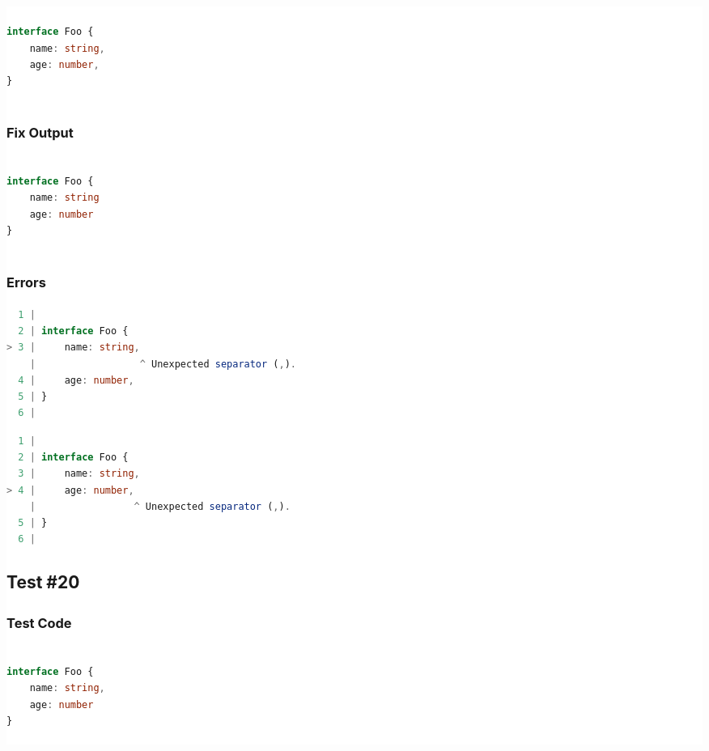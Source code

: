 
```ts

interface Foo {
    name: string,
    age: number,
}
      
```

### Fix Output


```ts

interface Foo {
    name: string
    age: number
}
      
```

### Errors


```ts
  1 |
  2 | interface Foo {
> 3 |     name: string,
    |                  ^ Unexpected separator (,).
  4 |     age: number,
  5 | }
  6 |       
```


```ts
  1 |
  2 | interface Foo {
  3 |     name: string,
> 4 |     age: number,
    |                 ^ Unexpected separator (,).
  5 | }
  6 |       
```

## Test #20

### Test Code


```ts

interface Foo {
    name: string,
    age: number
}
      
```
